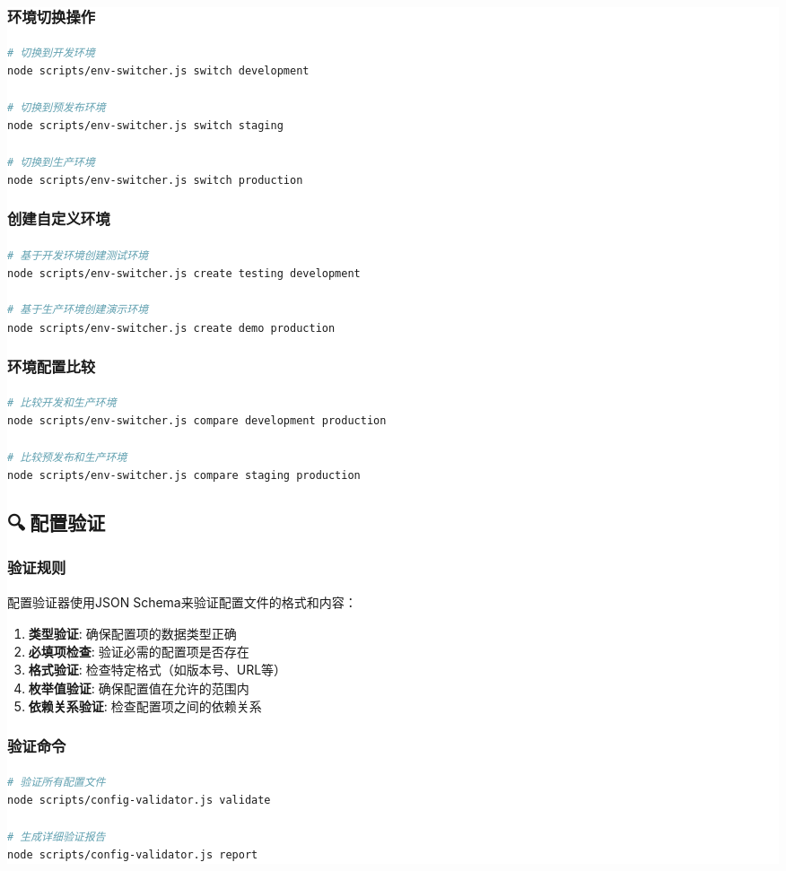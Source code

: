 ### 环境切换操作

```bash
# 切换到开发环境
node scripts/env-switcher.js switch development

# 切换到预发布环境
node scripts/env-switcher.js switch staging

# 切换到生产环境
node scripts/env-switcher.js switch production
```

### 创建自定义环境

```bash
# 基于开发环境创建测试环境
node scripts/env-switcher.js create testing development

# 基于生产环境创建演示环境
node scripts/env-switcher.js create demo production
```

### 环境配置比较

```bash
# 比较开发和生产环境
node scripts/env-switcher.js compare development production

# 比较预发布和生产环境
node scripts/env-switcher.js compare staging production
```

## 🔍 配置验证

### 验证规则

配置验证器使用JSON Schema来验证配置文件的格式和内容：

1. **类型验证**: 确保配置项的数据类型正确
2. **必填项检查**: 验证必需的配置项是否存在
3. **格式验证**: 检查特定格式（如版本号、URL等）
4. **枚举值验证**: 确保配置值在允许的范围内
5. **依赖关系验证**: 检查配置项之间的依赖关系

### 验证命令

```bash
# 验证所有配置文件
node scripts/config-validator.js validate

# 生成详细验证报告
node scripts/config-validator.js report
```
